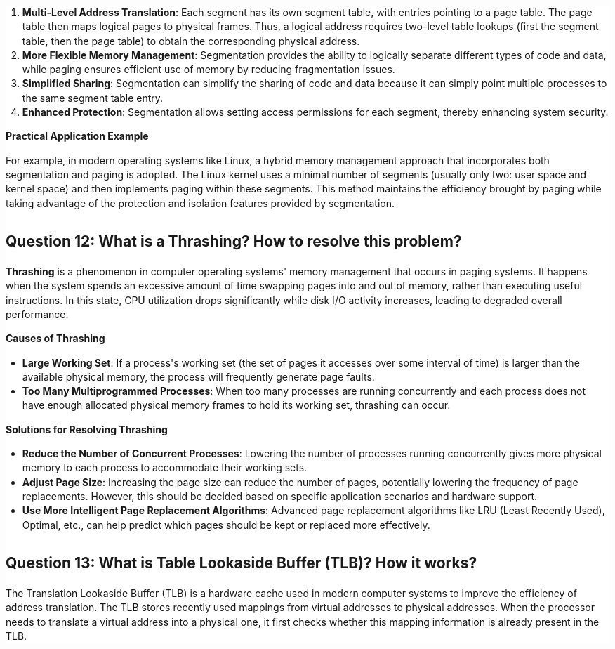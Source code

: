 1. **Multi-Level Address Translation**: Each segment has its own segment table, with entries pointing to a page table. The page table then maps logical pages to physical frames. Thus, a logical address requires two-level table lookups (first the segment table, then the page table) to obtain the corresponding physical address.
2. **More Flexible Memory Management**: Segmentation provides the ability to logically separate different types of code and data, while paging ensures efficient use of memory by reducing fragmentation issues.
3. **Simplified Sharing**: Segmentation can simplify the sharing of code and data because it can simply point multiple processes to the same segment table entry.
4. **Enhanced Protection**: Segmentation allows setting access permissions for each segment, thereby enhancing system security.

**Practical Application Example**

For example, in modern operating systems like Linux, a hybrid memory management approach that incorporates both segmentation and paging is adopted. The Linux kernel uses a minimal number of segments (usually only two: user space and kernel space) and then implements paging within these segments. This method maintains the efficiency brought by paging while taking advantage of the protection and isolation features provided by segmentation.

## Question 12: What is a Thrashing? How to resolve this problem?

**Thrashing** is a phenomenon in computer operating systems' memory management that occurs in paging systems. It happens when the system spends an excessive amount of time swapping pages into and out of memory, rather than executing useful instructions. In this state, CPU utilization drops significantly while disk I/O activity increases, leading to degraded overall performance.

**Causes of Thrashing**

- **Large Working Set**: If a process's working set (the set of pages it accesses over some interval of time) is larger than the available physical memory, the process will frequently generate page faults.
- **Too Many Multiprogrammed Processes**: When too many processes are running concurrently and each process does not have enough allocated physical memory frames to hold its working set, thrashing can occur.

**Solutions for Resolving Thrashing**
- **Reduce the Number of Concurrent Processes**: Lowering the number of processes running concurrently gives more physical memory to each process to accommodate their working sets.
- **Adjust Page Size**: Increasing the page size can reduce the number of pages, potentially lowering the frequency of page replacements. However, this should be decided based on specific application scenarios and hardware support.
- **Use More Intelligent Page Replacement Algorithms**: Advanced page replacement algorithms like LRU (Least Recently Used), Optimal, etc., can help predict which pages should be kept or replaced more effectively.

## Question 13: What is Table Lookaside Buffer (TLB)? How it works?

The Translation Lookaside Buffer (TLB) is a hardware cache used in modern computer systems to improve the efficiency of address translation. The TLB stores recently used mappings from virtual addresses to physical addresses. When the processor needs to translate a virtual address into a physical one, it first checks whether this mapping information is already present in the TLB.
